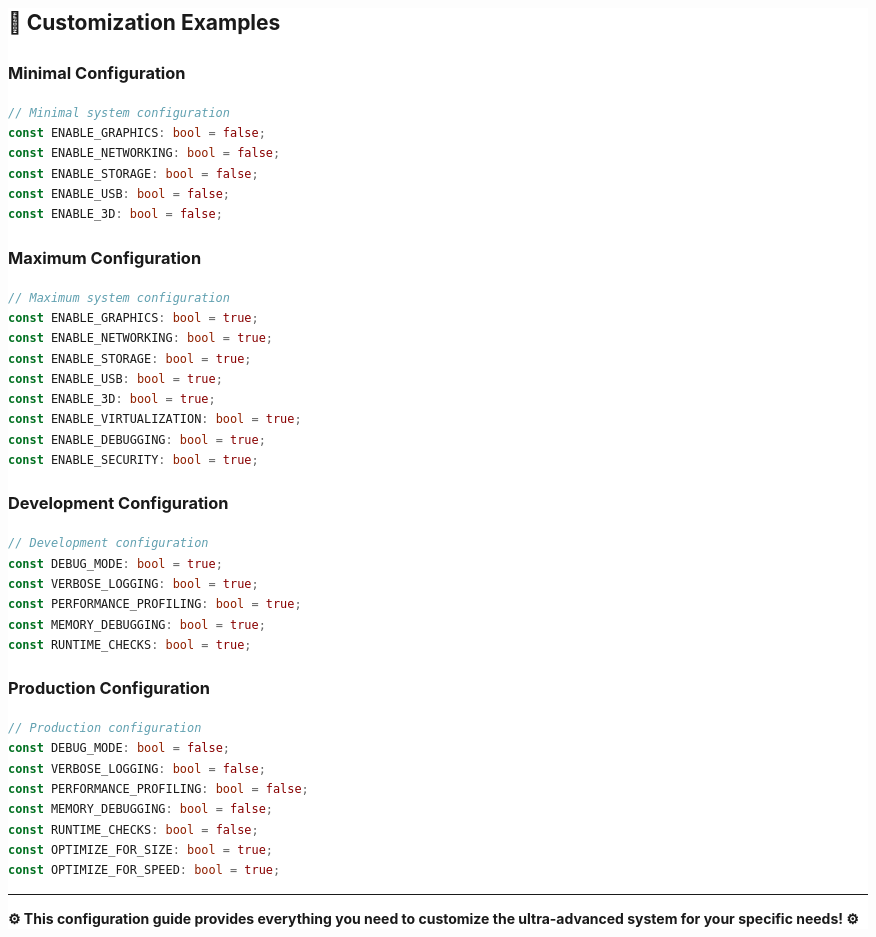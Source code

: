 ## 🎯 **Customization Examples**

### **Minimal Configuration**

```rust
// Minimal system configuration
const ENABLE_GRAPHICS: bool = false;
const ENABLE_NETWORKING: bool = false;
const ENABLE_STORAGE: bool = false;
const ENABLE_USB: bool = false;
const ENABLE_3D: bool = false;
```

### **Maximum Configuration**

```rust
// Maximum system configuration
const ENABLE_GRAPHICS: bool = true;
const ENABLE_NETWORKING: bool = true;
const ENABLE_STORAGE: bool = true;
const ENABLE_USB: bool = true;
const ENABLE_3D: bool = true;
const ENABLE_VIRTUALIZATION: bool = true;
const ENABLE_DEBUGGING: bool = true;
const ENABLE_SECURITY: bool = true;
```

### **Development Configuration**

```rust
// Development configuration
const DEBUG_MODE: bool = true;
const VERBOSE_LOGGING: bool = true;
const PERFORMANCE_PROFILING: bool = true;
const MEMORY_DEBUGGING: bool = true;
const RUNTIME_CHECKS: bool = true;
```

### **Production Configuration**

```rust
// Production configuration
const DEBUG_MODE: bool = false;
const VERBOSE_LOGGING: bool = false;
const PERFORMANCE_PROFILING: bool = false;
const MEMORY_DEBUGGING: bool = false;
const RUNTIME_CHECKS: bool = false;
const OPTIMIZE_FOR_SIZE: bool = true;
const OPTIMIZE_FOR_SPEED: bool = true;
```

---

**⚙️ This configuration guide provides everything you need to customize the ultra-advanced system for your specific needs! ⚙️**